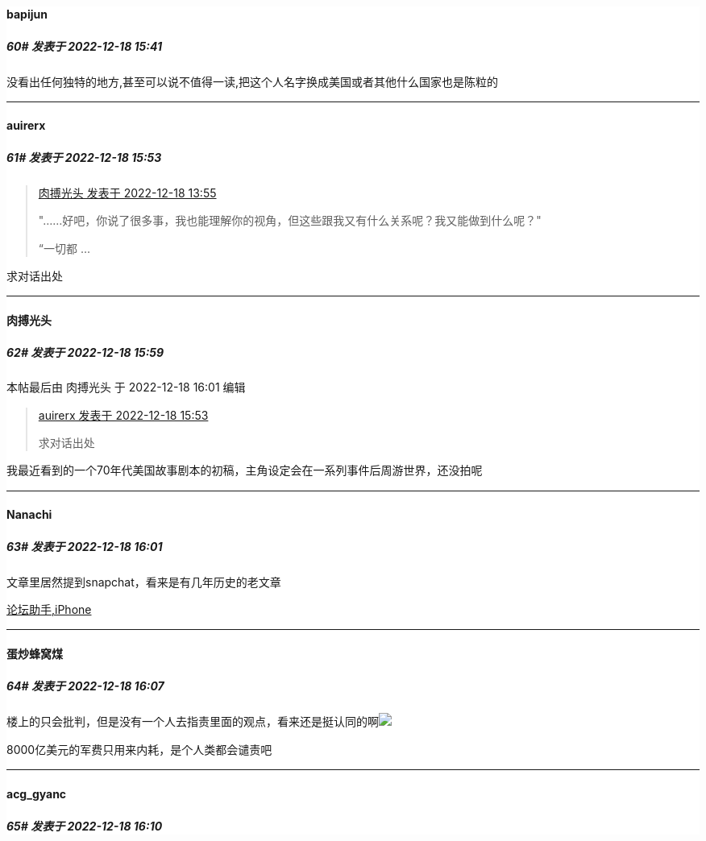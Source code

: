 ####  bapijun  
##### 60#       发表于 2022-12-18 15:41

没看出任何独特的地方,甚至可以说不值得一读,把这个人名字换成美国或者其他什么国家也是陈粒的



*****

####  auirerx  
##### 61#       发表于 2022-12-18 15:53

<blockquote><a href="httphttps://bbs.saraba1st.com/2b/forum.php?mod=redirect&amp;goto=findpost&amp;pid=58990672&amp;ptid=2110544" target="_blank">肉搏光头 发表于 2022-12-18 13:55</a>

"……好吧，你说了很多事，我也能理解你的视角，但这些跟我又有什么关系呢？我又能做到什么呢？"

“一切都 ...</blockquote>
求对话出处

*****

####  肉搏光头  
##### 62#       发表于 2022-12-18 15:59

 本帖最后由 肉搏光头 于 2022-12-18 16:01 编辑 
<blockquote><a href="httphttps://bbs.saraba1st.com/2b/forum.php?mod=redirect&amp;goto=findpost&amp;pid=58992156&amp;ptid=2110544" target="_blank">auirerx 发表于 2022-12-18 15:53</a>

求对话出处</blockquote>
我最近看到的一个70年代美国故事剧本的初稿，主角设定会在一系列事件后周游世界，还没拍呢



*****

####  Nanachi  
##### 63#       发表于 2022-12-18 16:01

文章里居然提到snapchat，看来是有几年历史的老文章

[论坛助手,iPhone](https://bbs.saraba1st.com/2b/forum.php?mod=viewthread&amp;tid=2029836)

*****

####  蛋炒蜂窝煤  
##### 64#       发表于 2022-12-18 16:07

楼上的只会批判，但是没有一个人去指责里面的观点，看来还是挺认同的啊<img src="https://static.saraba1st.com/image/smiley/face2017/037.png" referrerpolicy="no-referrer">

8000亿美元的军费只用来内耗，是个人类都会谴责吧

*****

####  acg_gyanc  
##### 65#       发表于 2022-12-18 16:10
